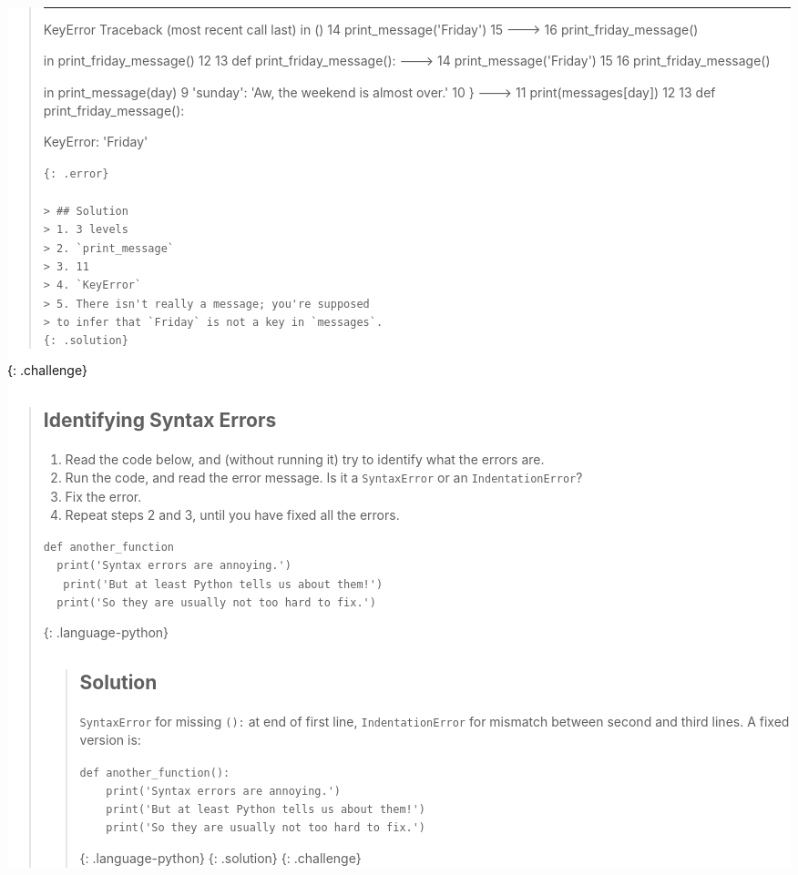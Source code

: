 > ---------------------------------------------------------------------------
> KeyError                                  Traceback (most recent call last)
> <ipython-input-1-4be1945adbe2> in <module>()
>      14     print_message('Friday')
>      15
> ---> 16 print_friday_message()
>
> <ipython-input-1-4be1945adbe2> in print_friday_message()
>      12
>      13 def print_friday_message():
> ---> 14     print_message('Friday')
>      15
>      16 print_friday_message()
>
> <ipython-input-1-4be1945adbe2> in print_message(day)
>       9         'sunday': 'Aw, the weekend is almost over.'
>      10     }
> ---> 11     print(messages[day])
>      12
>      13 def print_friday_message():
>
> KeyError: 'Friday'
> ~~~
> {: .error}
>
> > ## Solution
> > 1. 3 levels
> > 2. `print_message`
> > 3. 11
> > 4. `KeyError`
> > 5. There isn't really a message; you're supposed
> > to infer that `Friday` is not a key in `messages`.
> {: .solution}
{: .challenge}

> ## Identifying Syntax Errors
>
> 1. Read the code below, and (without running it) try to identify what the errors are.
> 2. Run the code, and read the error message. Is it a `SyntaxError` or an `IndentationError`?
> 3. Fix the error.
> 4. Repeat steps 2 and 3, until you have fixed all the errors.
>
> ~~~
> def another_function
>   print('Syntax errors are annoying.')
>    print('But at least Python tells us about them!')
>   print('So they are usually not too hard to fix.')
> ~~~
> {: .language-python}
>
> > ## Solution
> > `SyntaxError` for missing `():` at end of first line,
> `IndentationError` for mismatch between second and third lines.
> > A fixed version is:
> >
> > ~~~
> > def another_function():
> >     print('Syntax errors are annoying.')
> >     print('But at least Python tells us about them!')
> >     print('So they are usually not too hard to fix.')
> > ~~~
> > {: .language-python}
> {: .solution}
{: .challenge}
